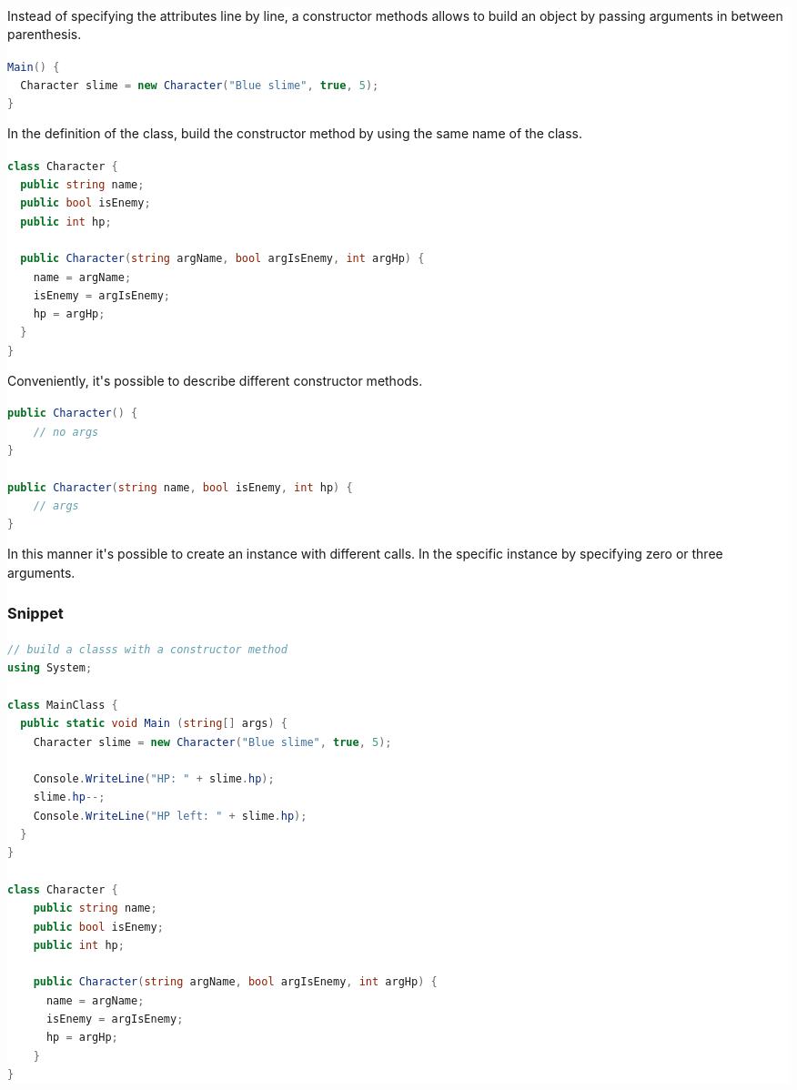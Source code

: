 Instead of specifying the attributes line by line, a constructor methods allows to build an object by passing arguments in between parenthesis.

```cs
Main() {
  Character slime = new Character("Blue slime", true, 5);
}
```

In the definition of the class, build the constructor method by using the same name of the class.

```cs
class Character {
  public string name;
  public bool isEnemy;
  public int hp;

  public Character(string argName, bool argIsEnemy, int argHp) {
    name = argName;
    isEnemy = argIsEnemy;
    hp = argHp;
  }
}
```

Conveniently, it's possible to describe different constructor methods.

```cs
public Character() {
    // no args
}

public Character(string name, bool isEnemy, int hp) {
    // args
}
```

In this manner it's possible to create an instance with different calls. In the specific instance by specifying zero or three arguments.

### Snippet

```cs
// build a classs with a constructor method
using System;

class MainClass {
  public static void Main (string[] args) {
    Character slime = new Character("Blue slime", true, 5);

    Console.WriteLine("HP: " + slime.hp);
    slime.hp--;
    Console.WriteLine("HP left: " + slime.hp);
  }
}

class Character {
    public string name;
    public bool isEnemy;
    public int hp;

    public Character(string argName, bool argIsEnemy, int argHp) {
      name = argName;
      isEnemy = argIsEnemy;
      hp = argHp;
    }
}
```